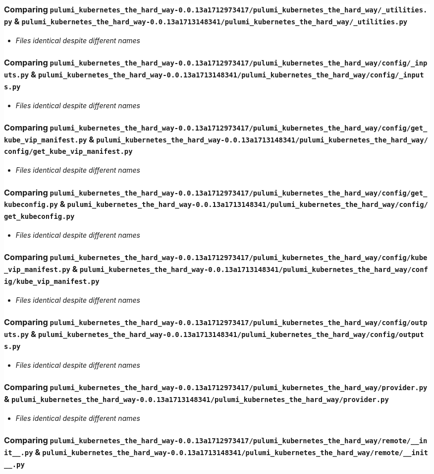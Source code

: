 ### Comparing `pulumi_kubernetes_the_hard_way-0.0.13a1712973417/pulumi_kubernetes_the_hard_way/_utilities.py` & `pulumi_kubernetes_the_hard_way-0.0.13a1713148341/pulumi_kubernetes_the_hard_way/_utilities.py`

 * *Files identical despite different names*

### Comparing `pulumi_kubernetes_the_hard_way-0.0.13a1712973417/pulumi_kubernetes_the_hard_way/config/_inputs.py` & `pulumi_kubernetes_the_hard_way-0.0.13a1713148341/pulumi_kubernetes_the_hard_way/config/_inputs.py`

 * *Files identical despite different names*

### Comparing `pulumi_kubernetes_the_hard_way-0.0.13a1712973417/pulumi_kubernetes_the_hard_way/config/get_kube_vip_manifest.py` & `pulumi_kubernetes_the_hard_way-0.0.13a1713148341/pulumi_kubernetes_the_hard_way/config/get_kube_vip_manifest.py`

 * *Files identical despite different names*

### Comparing `pulumi_kubernetes_the_hard_way-0.0.13a1712973417/pulumi_kubernetes_the_hard_way/config/get_kubeconfig.py` & `pulumi_kubernetes_the_hard_way-0.0.13a1713148341/pulumi_kubernetes_the_hard_way/config/get_kubeconfig.py`

 * *Files identical despite different names*

### Comparing `pulumi_kubernetes_the_hard_way-0.0.13a1712973417/pulumi_kubernetes_the_hard_way/config/kube_vip_manifest.py` & `pulumi_kubernetes_the_hard_way-0.0.13a1713148341/pulumi_kubernetes_the_hard_way/config/kube_vip_manifest.py`

 * *Files identical despite different names*

### Comparing `pulumi_kubernetes_the_hard_way-0.0.13a1712973417/pulumi_kubernetes_the_hard_way/config/outputs.py` & `pulumi_kubernetes_the_hard_way-0.0.13a1713148341/pulumi_kubernetes_the_hard_way/config/outputs.py`

 * *Files identical despite different names*

### Comparing `pulumi_kubernetes_the_hard_way-0.0.13a1712973417/pulumi_kubernetes_the_hard_way/provider.py` & `pulumi_kubernetes_the_hard_way-0.0.13a1713148341/pulumi_kubernetes_the_hard_way/provider.py`

 * *Files identical despite different names*

### Comparing `pulumi_kubernetes_the_hard_way-0.0.13a1712973417/pulumi_kubernetes_the_hard_way/remote/__init__.py` & `pulumi_kubernetes_the_hard_way-0.0.13a1713148341/pulumi_kubernetes_the_hard_way/remote/__init__.py`
